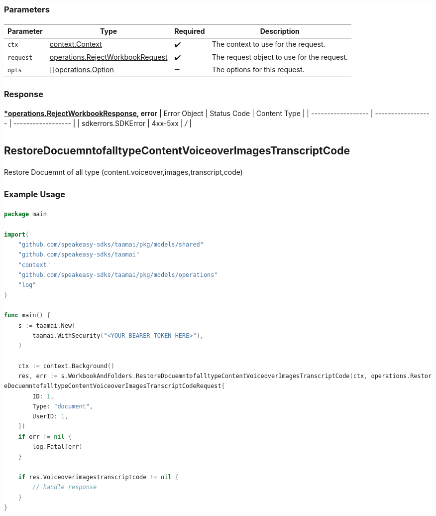 ### Parameters

| Parameter                                                                                | Type                                                                                     | Required                                                                                 | Description                                                                              |
| ---------------------------------------------------------------------------------------- | ---------------------------------------------------------------------------------------- | ---------------------------------------------------------------------------------------- | ---------------------------------------------------------------------------------------- |
| `ctx`                                                                                    | [context.Context](https://pkg.go.dev/context#Context)                                    | :heavy_check_mark:                                                                       | The context to use for the request.                                                      |
| `request`                                                                                | [operations.RejectWorkbookRequest](../../pkg/models/operations/rejectworkbookrequest.md) | :heavy_check_mark:                                                                       | The request object to use for the request.                                               |
| `opts`                                                                                   | [][operations.Option](../../pkg/models/operations/option.md)                             | :heavy_minus_sign:                                                                       | The options for this request.                                                            |


### Response

**[*operations.RejectWorkbookResponse](../../pkg/models/operations/rejectworkbookresponse.md), error**
| Error Object       | Status Code        | Content Type       |
| ------------------ | ------------------ | ------------------ |
| sdkerrors.SDKError | 4xx-5xx            | */*                |

## RestoreDocuemntofalltypeContentVoiceoverImagesTranscriptCode

Restore Docuemnt of all type  (content.voiceover,images,transcript,code)

### Example Usage

```go
package main

import(
	"github.com/speakeasy-sdks/taamai/pkg/models/shared"
	"github.com/speakeasy-sdks/taamai"
	"context"
	"github.com/speakeasy-sdks/taamai/pkg/models/operations"
	"log"
)

func main() {
    s := taamai.New(
        taamai.WithSecurity("<YOUR_BEARER_TOKEN_HERE>"),
    )

    ctx := context.Background()
    res, err := s.WorkbookAndFolders.RestoreDocuemntofalltypeContentVoiceoverImagesTranscriptCode(ctx, operations.RestoreDocuemntofalltypeContentVoiceoverImagesTranscriptCodeRequest{
        ID: 1,
        Type: "document",
        UserID: 1,
    })
    if err != nil {
        log.Fatal(err)
    }

    if res.Voiceoverimagestranscriptcode != nil {
        // handle response
    }
}
```
